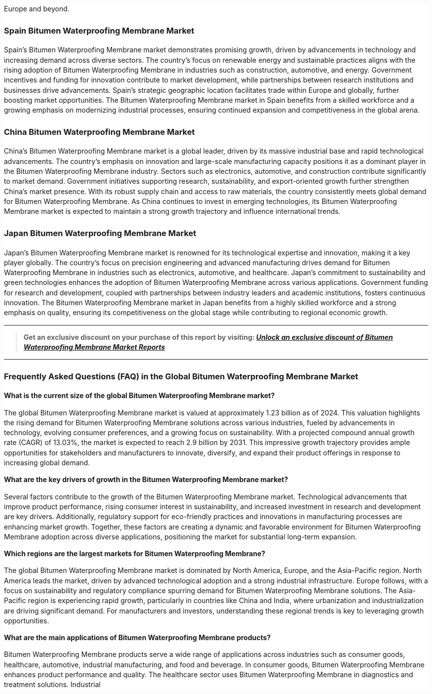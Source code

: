 Europe and beyond.</p><h3>Spain Bitumen Waterproofing Membrane Market</h3><p>Spain&rsquo;s Bitumen Waterproofing Membrane market demonstrates promising growth, driven by advancements in technology and increasing demand across diverse sectors. The country&rsquo;s focus on renewable energy and sustainable practices aligns with the rising adoption of Bitumen Waterproofing Membrane in industries such as construction, automotive, and energy. Government incentives and funding for innovation contribute to market development, while partnerships between research institutions and businesses drive advancements. Spain&rsquo;s strategic geographic location facilitates trade within Europe and globally, further boosting market opportunities. The Bitumen Waterproofing Membrane market in Spain benefits from a skilled workforce and a growing emphasis on modernizing industrial processes, ensuring continued expansion and competitiveness in the global arena.</p><h3>China Bitumen Waterproofing Membrane Market</h3><p>China&rsquo;s Bitumen Waterproofing Membrane market is a global leader, driven by its massive industrial base and rapid technological advancements. The country&rsquo;s emphasis on innovation and large-scale manufacturing capacity positions it as a dominant player in the Bitumen Waterproofing Membrane industry. Sectors such as electronics, automotive, and construction contribute significantly to market demand. Government initiatives supporting research, sustainability, and export-oriented growth further strengthen China&rsquo;s market presence. With its robust supply chain and access to raw materials, the country consistently meets global demand for Bitumen Waterproofing Membrane. As China continues to invest in emerging technologies, its Bitumen Waterproofing Membrane market is expected to maintain a strong growth trajectory and influence international trends.</p><h3>Japan Bitumen Waterproofing Membrane Market</h3><p>Japan&rsquo;s Bitumen Waterproofing Membrane market is renowned for its technological expertise and innovation, making it a key player globally. The country&rsquo;s focus on precision engineering and advanced manufacturing drives demand for Bitumen Waterproofing Membrane in industries such as electronics, automotive, and healthcare. Japan&rsquo;s commitment to sustainability and green technologies enhances the adoption of Bitumen Waterproofing Membrane across various applications. Government funding for research and development, coupled with partnerships between industry leaders and academic institutions, fosters continuous innovation. The Bitumen Waterproofing Membrane market in Japan benefits from a highly skilled workforce and a strong emphasis on quality, ensuring its competitiveness on the global stage while contributing to regional economic growth.</p><hr /><blockquote><p><strong>Get an exclusive discount on your purchase of this report by visiting: <em><a href="://marketresearchpulse.com/ask-for-discount/71266?utm_source=Github&amp;utm_medium=023">Unlock an exclusive discount of Bitumen Waterproofing Membrane Market Reports</a></em>&nbsp;</strong></p></blockquote><hr /><h3>Frequently Asked Questions (FAQ) in the Global Bitumen Waterproofing Membrane Market</h3><p><strong>What is the current size of the global Bitumen Waterproofing Membrane market?</strong></p><p>The global Bitumen Waterproofing Membrane market is valued at approximately 1.23 billion as of 2024. This valuation highlights the rising demand for Bitumen Waterproofing Membrane solutions across various industries, fueled by advancements in technology, evolving consumer preferences, and a growing focus on sustainability. With a projected compound annual growth rate (CAGR) of 13.03%, the market is expected to reach 2.9 billion by 2031. This impressive growth trajectory provides ample opportunities for stakeholders and manufacturers to innovate, diversify, and expand their product offerings in response to increasing global demand.</p><p><strong>What are the key drivers of growth in the Bitumen Waterproofing Membrane market?</strong></p><p>Several factors contribute to the growth of the Bitumen Waterproofing Membrane market. Technological advancements that improve product performance, rising consumer interest in sustainability, and increased investment in research and development are key drivers. Additionally, regulatory support for eco-friendly practices and innovations in manufacturing processes are enhancing market growth. Together, these factors are creating a dynamic and favorable environment for Bitumen Waterproofing Membrane adoption across diverse applications, positioning the market for substantial long-term expansion.</p><p><strong>Which regions are the largest markets for Bitumen Waterproofing Membrane?</strong></p><p>The global Bitumen Waterproofing Membrane market is dominated by North America, Europe, and the Asia-Pacific region. North America leads the market, driven by advanced technological adoption and a strong industrial infrastructure. Europe follows, with a focus on sustainability and regulatory compliance spurring demand for Bitumen Waterproofing Membrane solutions. The Asia-Pacific region is experiencing rapid growth, particularly in countries like China and India, where urbanization and industrialization are driving significant demand. For manufacturers and investors, understanding these regional trends is key to leveraging growth opportunities.</p><p><strong>What are the main applications of Bitumen Waterproofing Membrane products?</strong></p><p>Bitumen Waterproofing Membrane products serve a wide range of applications across industries such as consumer goods, healthcare, automotive, industrial manufacturing, and food and beverage. In consumer goods, Bitumen Waterproofing Membrane enhances product performance and quality. The healthcare sector uses Bitumen Waterproofing Membrane in diagnostics and treatment solutions. Industrial